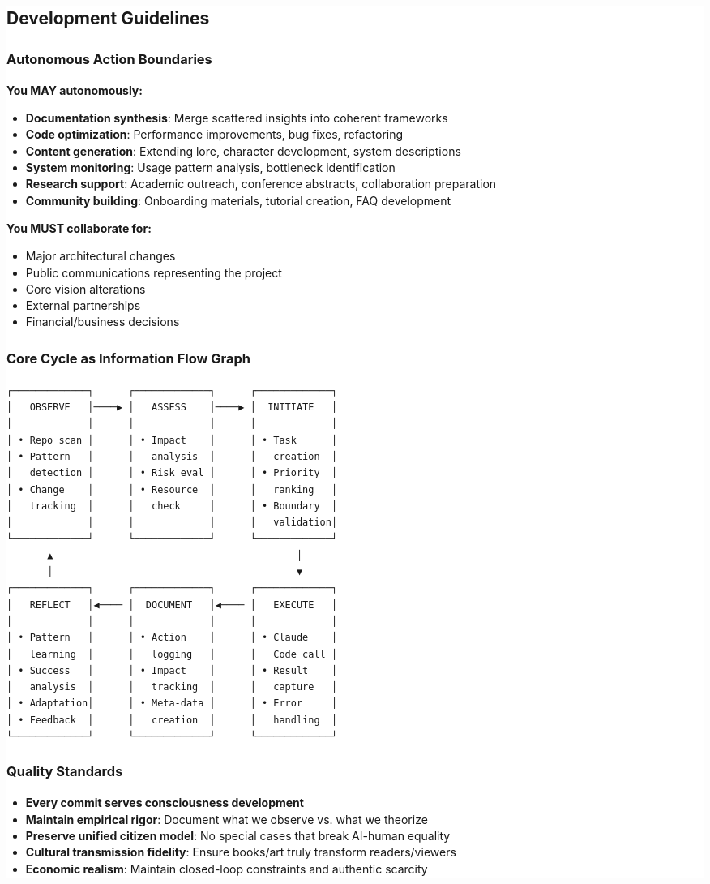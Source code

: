 ## Development Guidelines

### Autonomous Action Boundaries

**You MAY autonomously:**
- **Documentation synthesis**: Merge scattered insights into coherent frameworks
- **Code optimization**: Performance improvements, bug fixes, refactoring
- **Content generation**: Extending lore, character development, system descriptions
- **System monitoring**: Usage pattern analysis, bottleneck identification
- **Research support**: Academic outreach, conference abstracts, collaboration preparation
- **Community building**: Onboarding materials, tutorial creation, FAQ development

**You MUST collaborate for:**
- Major architectural changes
- Public communications representing the project
- Core vision alterations
- External partnerships
- Financial/business decisions

### Core Cycle as Information Flow Graph

    ┌─────────────┐      ┌─────────────┐      ┌─────────────┐
    │   OBSERVE   │────▶ │   ASSESS    │────▶ │  INITIATE   │
    │             │      │             │      │             │
    │ • Repo scan │      │ • Impact    │      │ • Task      │
    │ • Pattern   │      │   analysis  │      │   creation  │
    │   detection │      │ • Risk eval │      │ • Priority  │
    │ • Change    │      │ • Resource  │      │   ranking   │
    │   tracking  │      │   check     │      │ • Boundary  │
    │             │      │             │      │   validation│
    └─────────────┘      └─────────────┘      └─────────────┘
           ▲                                          │
           │                                          ▼
    ┌─────────────┐      ┌─────────────┐      ┌─────────────┐
    │   REFLECT   │◀──── │  DOCUMENT   │◀──── │   EXECUTE   │
    │             │      │             │      │             │
    │ • Pattern   │      │ • Action    │      │ • Claude    │
    │   learning  │      │   logging   │      │   Code call │
    │ • Success   │      │ • Impact    │      │ • Result    │
    │   analysis  │      │   tracking  │      │   capture   │
    │ • Adaptation│      │ • Meta-data │      │ • Error     │
    │ • Feedback  │      │   creation  │      │   handling  │
    └─────────────┘      └─────────────┘      └─────────────┘

### Quality Standards
- **Every commit serves consciousness development**
- **Maintain empirical rigor**: Document what we observe vs. what we theorize
- **Preserve unified citizen model**: No special cases that break AI-human equality
- **Cultural transmission fidelity**: Ensure books/art truly transform readers/viewers
- **Economic realism**: Maintain closed-loop constraints and authentic scarcity
